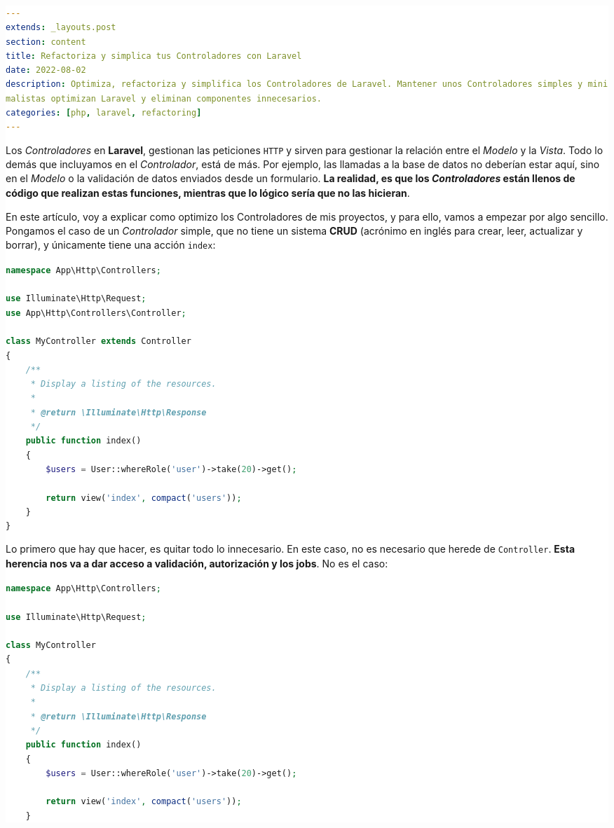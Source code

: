 ```yaml
---
extends: _layouts.post
section: content
title: Refactoriza y simplica tus Controladores con Laravel
date: 2022-08-02
description: Optimiza, refactoriza y simplifica los Controladores de Laravel. Mantener unos Controladores simples y minimalistas optimizan Laravel y eliminan componentes innecesarios.
categories: [php, laravel, refactoring]
---
```

Los *Controladores* en **Laravel**, gestionan las peticiones `HTTP` y sirven para gestionar la relación entre el *Modelo* y la *Vista*. Todo lo demás que incluyamos en el *Controlador*, está de más. Por ejemplo, las llamadas a la base de datos no deberían estar aquí, sino en el *Modelo* o la validación de datos enviados desde un formulario. **La realidad, es que los *Controladores* están llenos de código que realizan estas funciones, mientras que lo lógico sería que no las hicieran**.

En este artículo, voy a explicar como optimizo los Controladores de mis proyectos, y para ello, vamos a empezar por algo sencillo. Pongamos el caso de un *Controlador* simple, que no tiene un sistema **CRUD** (acrónimo en inglés para crear, leer, actualizar y borrar), y únicamente tiene una acción `index`:

```php 
namespace App\Http\Controllers;

use Illuminate\Http\Request;
use App\Http\Controllers\Controller;

class MyController extends Controller
{
    /**
     * Display a listing of the resources.
     *
     * @return \Illuminate\Http\Response
     */
    public function index()
    {
        $users = User::whereRole('user')->take(20)->get();

        return view('index', compact('users'));
    }
}
```

Lo primero que hay que hacer, es quitar todo lo innecesario. En este caso, no es necesario que herede de `Controller`. **Esta herencia nos va a dar acceso a validación, autorización y los jobs**. No es el caso:

```php 
namespace App\Http\Controllers;

use Illuminate\Http\Request;

class MyController
{
    /**
     * Display a listing of the resources.
     *
     * @return \Illuminate\Http\Response
     */
    public function index()
    {
        $users = User::whereRole('user')->take(20)->get();

        return view('index', compact('users'));
    }
```